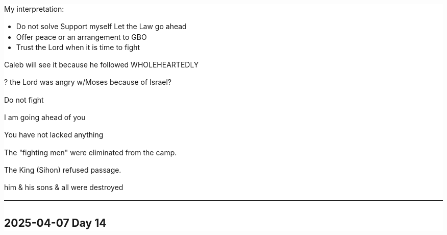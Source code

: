 
My interpretation:
- Do not solve Support myself Let the Law go ahead
- Offer peace or an arrangement to GBO
- Trust the Lord when it is time to fight

Caleb will see it because he followed WHOLEHEARTEDLY

? the Lord was angry w/Moses because of Israel?

Do not fight

I am going ahead of you

You have not lacked anything

The "fighting men" were eliminated from the camp.

The King (Sihon) refused passage.

him & his sons & all were destroyed

---

## 2025-04-07 Day 14
